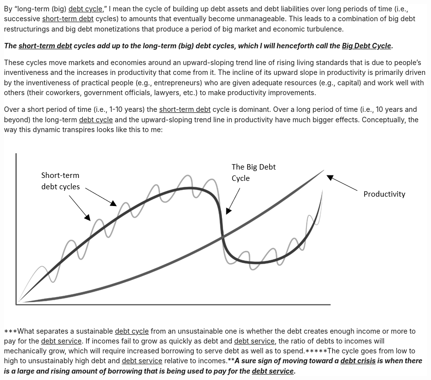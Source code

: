 By “long-term (big) [debt cycle](../Chapters/US%20Debt%20Crisis%20and%20Adjustment%201928-1937.md),” I mean the cycle of building up debt assets and debt liabilities over long periods of time (i.e., successive [short-term debt](../../../Financial%20Markets%20and%20Institutions/III.%20Liquidity%20of%20Assets/Class%207-%20CP,%20Repo,%20and%20the%20Crisis/When%20Safe%20Proved%20Risky%20Commercial%20Paper%20During%20the%20Financial%20Crisis%20of%202007%202009.md) cycles) to amounts that eventually become unmanageable. This leads to a combination of big debt restructurings and big debt monetizations that produce a period of big market and economic turbulence.

***The [short-term debt](../../../Financial%20Markets%20and%20Institutions/III.%20Liquidity%20of%20Assets/Class%207-%20CP,%20Repo,%20and%20the%20Crisis/When%20Safe%20Proved%20Risky%20Commercial%20Paper%20During%20the%20Financial%20Crisis%20of%202007%202009.md) cycles add up to the long-term (big) debt cycles, which I will henceforth call the [Big Debt Cycle](How%20Countries%20Go%20Broke%20Introduction%20&%20Chapter%201.md).***

These cycles move markets and economies around an upward-sloping trend line of rising living standards that is due to people’s inventiveness and the increases in productivity that come from it. The incline of its upward slope in productivity is primarily driven by the inventiveness of practical people (e.g., entrepreneurs) who are given adequate resources (e.g., capital) and work well with others (their coworkers, government officials, lawyers, etc.) to make productivity improvements.

Over a short period of time (i.e., 1-10 years) the [short-term debt](../../../Financial%20Markets%20and%20Institutions/III.%20Liquidity%20of%20Assets/Class%207-%20CP,%20Repo,%20and%20the%20Crisis/When%20Safe%20Proved%20Risky%20Commercial%20Paper%20During%20the%20Financial%20Crisis%20of%202007%202009.md) cycle is dominant. Over a long period of time (i.e., 10 years and beyond) the long-term [debt cycle](../Chapters/US%20Debt%20Crisis%20and%20Adjustment%201928-1937.md) and the upward-sloping trend line in productivity have much bigger effects. Conceptually, the way this dynamic transpires looks like this to me:

![](Attachments/1736544745363.png)

***What separates a sustainable [debt cycle](../Chapters/US%20Debt%20Crisis%20and%20Adjustment%201928-1937.md) from an unsustainable one is whether the debt creates enough income or more to pay for the [debt service](../../../Financial%20Engineering/Notes%20on%20Currency%20Swaps.md). If incomes fail to grow as quickly as debt and [debt service](../../../Financial%20Engineering/Notes%20on%20Currency%20Swaps.md), the ratio of debts to incomes will mechanically grow, which will require increased borrowing to serve debt as well as to spend.*****The cycle goes from low to high to unsustainably high debt and [debt service](../../../Financial%20Engineering/Notes%20on%20Currency%20Swaps.md) relative to incomes.*****A sure sign of moving toward a [debt crisis](../Chapters/US%20Debt%20Crisis%20and%20Adjustment%20(2007–2011).md) is when there is a large and rising amount of borrowing that is being used to pay for the [debt service](../../../Financial%20Engineering/Notes%20on%20Currency%20Swaps.md).***

